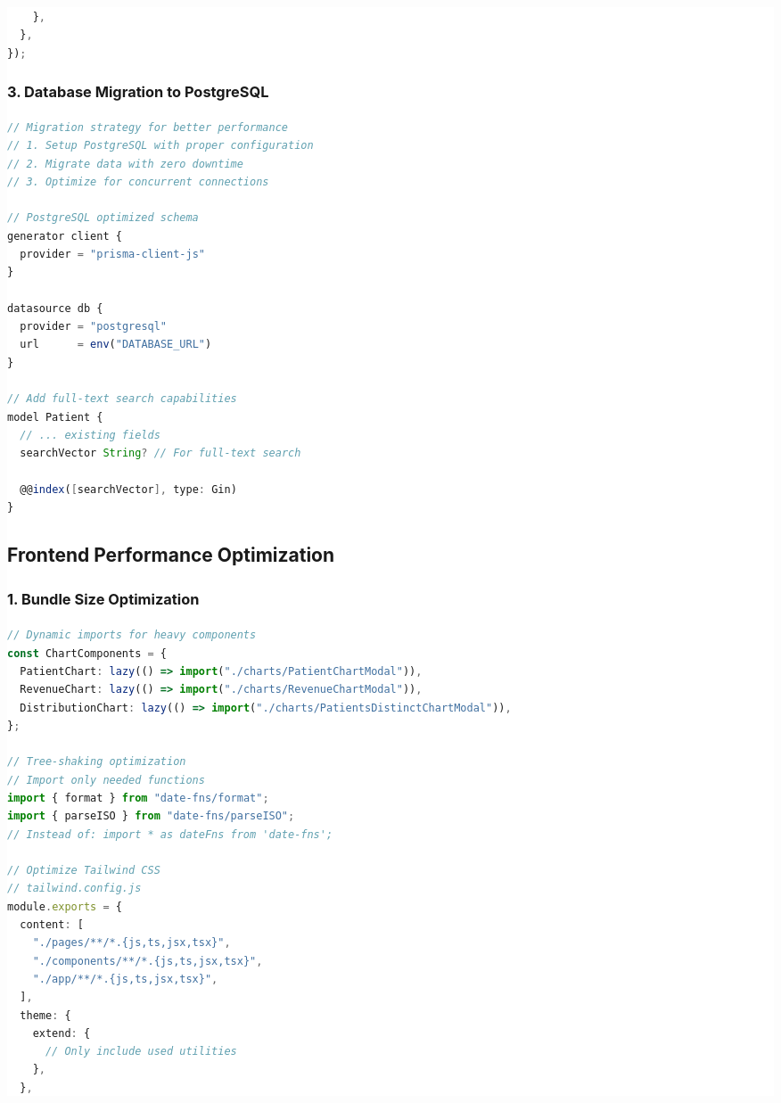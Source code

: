 ```typescript
    },
  },
});
```

### 3. Database Migration to PostgreSQL

```typescript
// Migration strategy for better performance
// 1. Setup PostgreSQL with proper configuration
// 2. Migrate data with zero downtime
// 3. Optimize for concurrent connections

// PostgreSQL optimized schema
generator client {
  provider = "prisma-client-js"
}

datasource db {
  provider = "postgresql"
  url      = env("DATABASE_URL")
}

// Add full-text search capabilities
model Patient {
  // ... existing fields
  searchVector String? // For full-text search

  @@index([searchVector], type: Gin)
}
```

## Frontend Performance Optimization

### 1. Bundle Size Optimization

```typescript
// Dynamic imports for heavy components
const ChartComponents = {
  PatientChart: lazy(() => import("./charts/PatientChartModal")),
  RevenueChart: lazy(() => import("./charts/RevenueChartModal")),
  DistributionChart: lazy(() => import("./charts/PatientsDistinctChartModal")),
};

// Tree-shaking optimization
// Import only needed functions
import { format } from "date-fns/format";
import { parseISO } from "date-fns/parseISO";
// Instead of: import * as dateFns from 'date-fns';

// Optimize Tailwind CSS
// tailwind.config.js
module.exports = {
  content: [
    "./pages/**/*.{js,ts,jsx,tsx}",
    "./components/**/*.{js,ts,jsx,tsx}",
    "./app/**/*.{js,ts,jsx,tsx}",
  ],
  theme: {
    extend: {
      // Only include used utilities
    },
  },
```